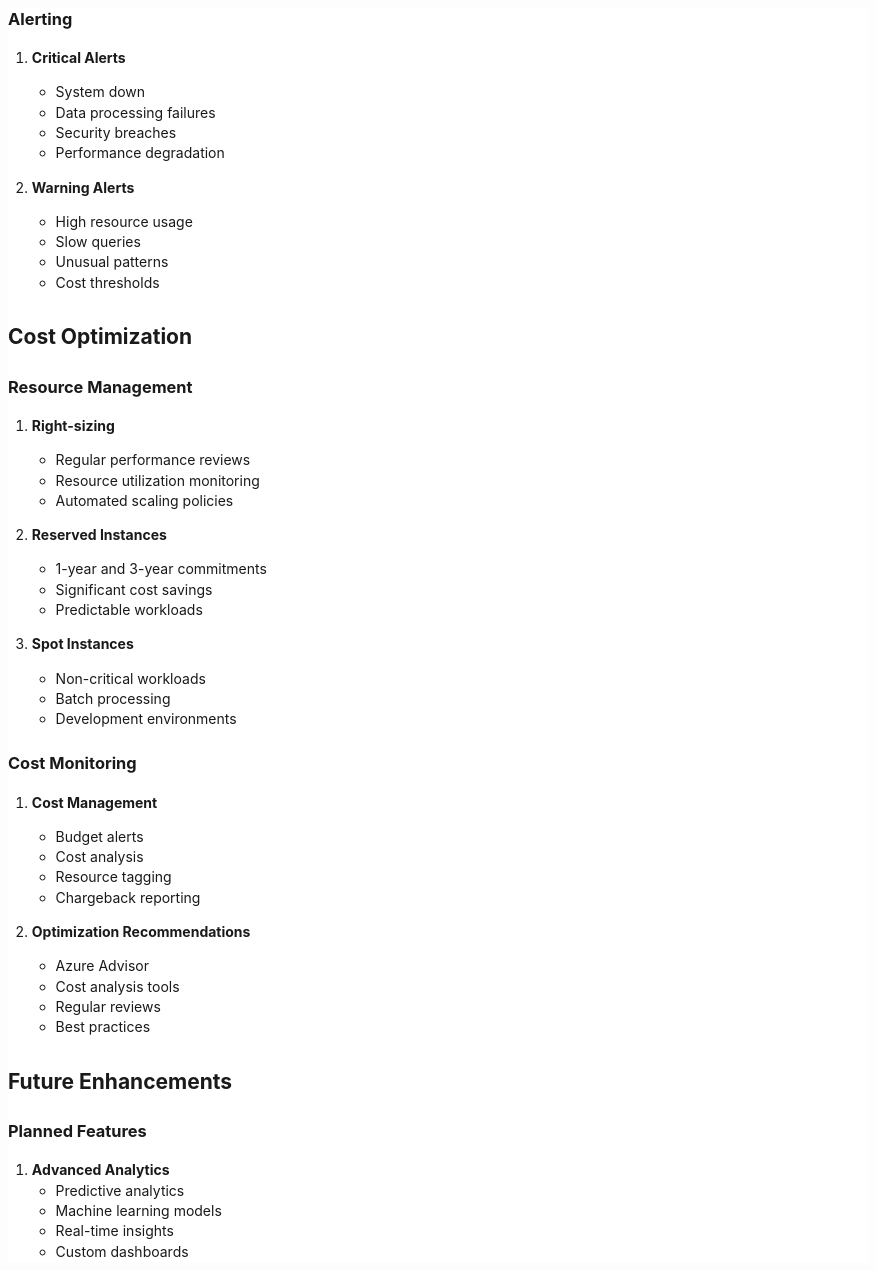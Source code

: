 ### Alerting

1. **Critical Alerts**
   - System down
   - Data processing failures
   - Security breaches
   - Performance degradation

2. **Warning Alerts**
   - High resource usage
   - Slow queries
   - Unusual patterns
   - Cost thresholds

## Cost Optimization

### Resource Management

1. **Right-sizing**
   - Regular performance reviews
   - Resource utilization monitoring
   - Automated scaling policies

2. **Reserved Instances**
   - 1-year and 3-year commitments
   - Significant cost savings
   - Predictable workloads

3. **Spot Instances**
   - Non-critical workloads
   - Batch processing
   - Development environments

### Cost Monitoring

1. **Cost Management**
   - Budget alerts
   - Cost analysis
   - Resource tagging
   - Chargeback reporting

2. **Optimization Recommendations**
   - Azure Advisor
   - Cost analysis tools
   - Regular reviews
   - Best practices

## Future Enhancements

### Planned Features

1. **Advanced Analytics**
   - Predictive analytics
   - Machine learning models
   - Real-time insights
   - Custom dashboards
